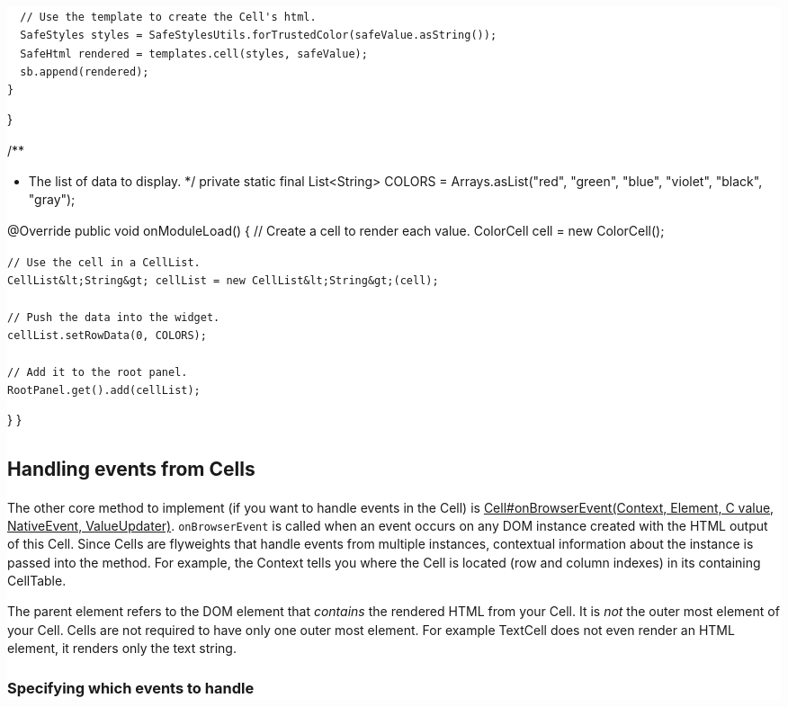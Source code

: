       // Use the template to create the Cell's html.
      SafeStyles styles = SafeStylesUtils.forTrustedColor(safeValue.asString());
      SafeHtml rendered = templates.cell(styles, safeValue);
      sb.append(rendered);
    }
  }

  /**
   * The list of data to display.
   */
  private static final List&lt;String&gt; COLORS = Arrays.asList("red", "green", "blue", "violet",
      "black", "gray");

  @Override
  public void onModuleLoad() {
    // Create a cell to render each value.
    ColorCell cell = new ColorCell();

    // Use the cell in a CellList.
    CellList&lt;String&gt; cellList = new CellList&lt;String&gt;(cell);

    // Push the data into the widget.
    cellList.setRowData(0, COLORS);

    // Add it to the root panel.
    RootPanel.get().add(cellList);
  }
}
</pre>

<h2 id="cell-onBrowserEvent">Handling events from Cells</h2>

<p>
The other core method to implement (if you want to handle events in the Cell) is
<a href="/javadoc/latest/com/google/gwt/cell/client/Cell.html#onBrowserEvent(com.google.gwt.cell.client.Cell.Context, com.google.gwt.dom.client.Element, C, com.google.gwt.dom.client.NativeEvent, com.google.gwt.cell.client.ValueUpdater)">
Cell#onBrowserEvent(Context, Element, C value, NativeEvent, ValueUpdater)</a>.  <code>onBrowserEvent</code> is called when an event occurs on any DOM instance created with the
HTML output of this Cell.  Since Cells are flyweights that handle events from multiple instances, contextual information about the instance is passed into the method.
For example, the Context tells you where the Cell is located (row and column indexes) in its containing CellTable.
</p>

<p>
The parent element refers to the DOM element that <em>contains</em> the rendered HTML from your Cell. It is <em>not</em> the outer most element of your Cell. Cells
are not required to have only one outer most element.  For example TextCell does not even render an HTML element, it renders only the text string.
</p>

<h3>
<b>Specifying which events to handle</b>
</h3>
